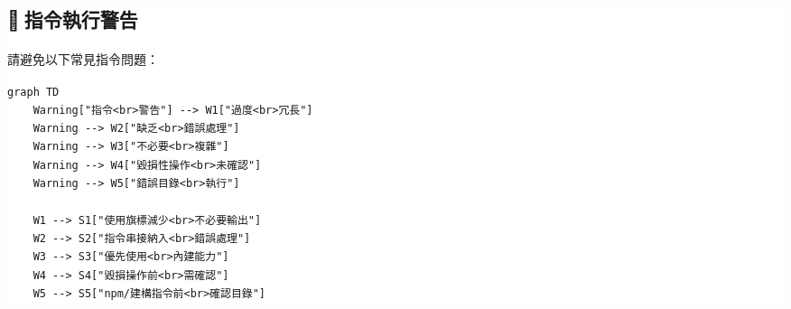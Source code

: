 ## 🚨 指令執行警告

請避免以下常見指令問題：

```mermaid
graph TD
    Warning["指令<br>警告"] --> W1["過度<br>冗長"]
    Warning --> W2["缺乏<br>錯誤處理"]
    Warning --> W3["不必要<br>複雜"]
    Warning --> W4["毀損性操作<br>未確認"]
    Warning --> W5["錯誤目錄<br>執行"]

    W1 --> S1["使用旗標減少<br>不必要輸出"]
    W2 --> S2["指令串接納入<br>錯誤處理"]
    W3 --> S3["優先使用<br>內建能力"]
    W4 --> S4["毀損操作前<br>需確認"]
    W5 --> S5["npm/建構指令前<br>確認目錄"]
```

